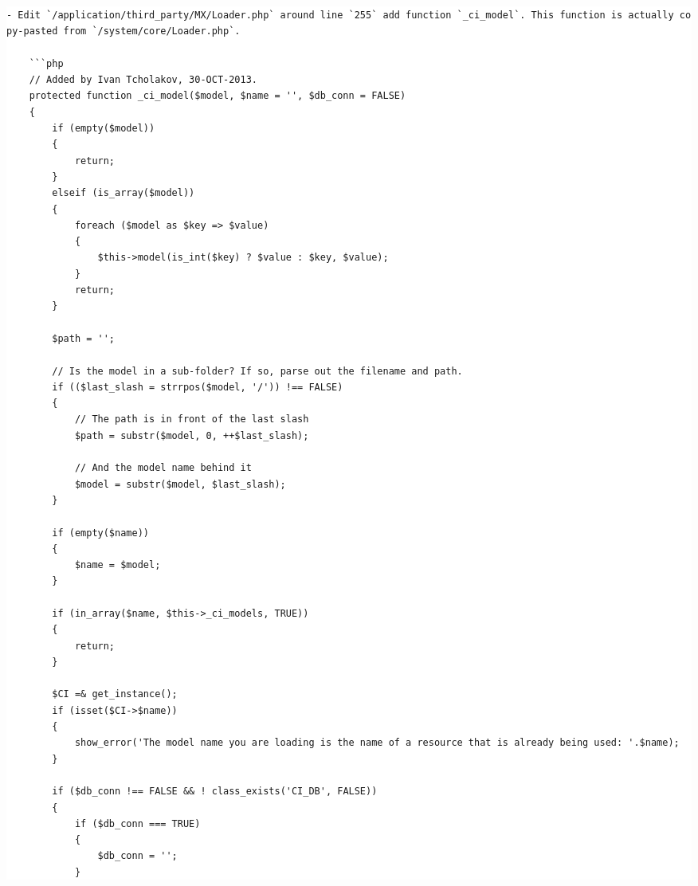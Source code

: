     - Edit `/application/third_party/MX/Loader.php` around line `255` add function `_ci_model`. This function is actually copy-pasted from `/system/core/Loader.php`.

        ```php
        // Added by Ivan Tcholakov, 30-OCT-2013.
        protected function _ci_model($model, $name = '', $db_conn = FALSE)
        {
            if (empty($model))
            {
                return;
            }
            elseif (is_array($model))
            {
                foreach ($model as $key => $value)
                {
                    $this->model(is_int($key) ? $value : $key, $value);
                }
                return;
            }

            $path = '';

            // Is the model in a sub-folder? If so, parse out the filename and path.
            if (($last_slash = strrpos($model, '/')) !== FALSE)
            {
                // The path is in front of the last slash
                $path = substr($model, 0, ++$last_slash);

                // And the model name behind it
                $model = substr($model, $last_slash);
            }

            if (empty($name))
            {
                $name = $model;
            }

            if (in_array($name, $this->_ci_models, TRUE))
            {
                return;
            }

            $CI =& get_instance();
            if (isset($CI->$name))
            {
                show_error('The model name you are loading is the name of a resource that is already being used: '.$name);
            }

            if ($db_conn !== FALSE && ! class_exists('CI_DB', FALSE))
            {
                if ($db_conn === TRUE)
                {
                    $db_conn = '';
                }

